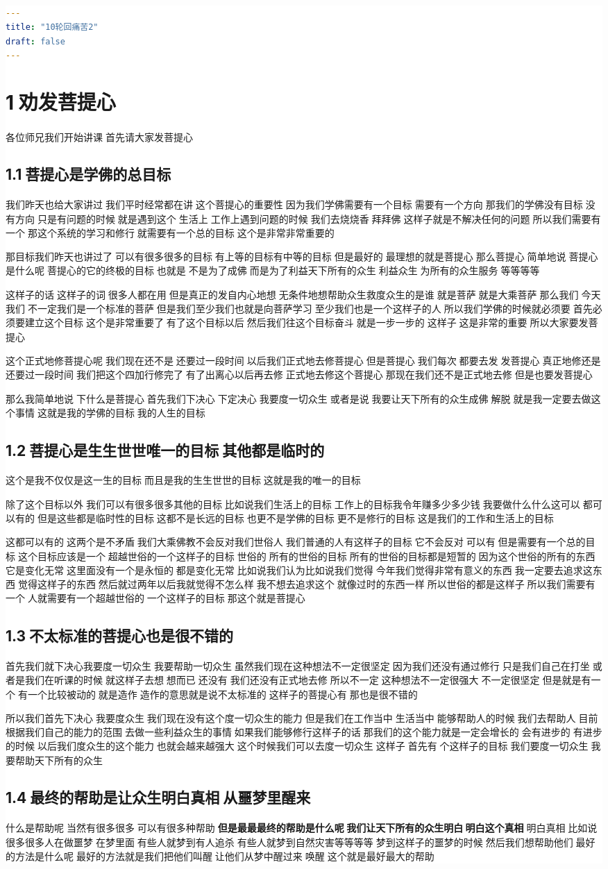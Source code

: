 ```yaml
---
title: "10轮回痛苦2"
draft: false
---
```


# 1 劝发菩提心

各位师兄我们开始讲课 首先请大家发菩提心

## 1.1 菩提心是学佛的总目标

我们昨天也给大家讲过 我们平时经常都在讲 这个菩提心的重要性 因为我们学佛需要有一个目标 需要有一个方向 那我们的学佛没有目标 没有方向 只是有问题的时候 就是遇到这个 生活上 工作上遇到问题的时候 我们去烧烧香 拜拜佛 这样子就是不解决任何的问题 所以我们需要有一个 那这个系统的学习和修行 就需要有一个总的目标 这个是非常非常重要的

那目标我们昨天也讲过了 可以有很多很多的目标 有上等的目标有中等的目标 但是最好的 最理想的就是菩提心 那么菩提心 简单地说 菩提心是什么呢 菩提心的它的终极的目标 也就是 不是为了成佛 而是为了利益天下所有的众生 利益众生 为所有的众生服务 等等等等

这样子的话 这样子的词 很多人都在用 但是真正的发自内心地想 无条件地想帮助众生救度众生的是谁 就是菩萨 就是大乘菩萨 那么我们 今天我们 不一定我们是一个标准的菩萨 但是我们至少我们也就是向菩萨学习 至少我们也是一个这样子的人 所以我们学佛的时候就必须要 首先必须要建立这个目标 这个是非常重要了 有了这个目标以后 然后我们往这个目标奋斗 就是一步一步的 这样子 这是非常的重要 所以大家要发菩提心

这个正式地修菩提心呢 我们现在还不是 还要过一段时间 以后我们正式地去修菩提心 但是菩提心 我们每次 都要去发 发菩提心 真正地修还是还要过一段时间 我们把这个四加行修完了 有了出离心以后再去修 正式地去修这个菩提心 那现在我们还不是正式地去修 但是也要发菩提心

那么我简单地说 下什么是菩提心 首先我们下决心 下定决心 我要度一切众生 或者是说 我要让天下所有的众生成佛 解脱 就是我一定要去做这个事情 这就是我的学佛的目标 我的人生的目标

## 1.2 菩提心是生生世世唯一的目标 其他都是临时的

这个是我不仅仅是这一生的目标 而且是我的生生世世的目标 这就是我的唯一的目标

除了这个目标以外 我们可以有很多很多其他的目标 比如说我们生活上的目标 工作上的目标我令年赚多少多少钱 我要做什么什么这可以 都可以有的 但是这些都是临时性的目标 这都不是长远的目标 也更不是学佛的目标 更不是修行的目标 这是我们的工作和生活上的目标

这都可以有的 这两个是不矛盾 我们大乘佛教不会反对我们世俗人 我们普通的人有这样子的目标 它不会反对 可以有 但是需要有一个总的目标 这个目标应该是一个 超越世俗的一个这样子的目标 世俗的 所有的世俗的目标 所有的世俗的目标都是短暂的 因为这个世俗的所有的东西 它是变化无常 这里面没有一个是永恒的 都是变化无常 比如说我们认为比如说我们觉得 今年我们觉得非常有意义的东西 我一定要去追求这东西 觉得这样子的东西 然后就过两年以后我就觉得不怎么样 我不想去追求这个 就像过时的东西一样 所以世俗的都是这样子 所以我们需要有一个 人就需要有一个超越世俗的 一个这样子的目标 那这个就是菩提心

## 1.3 不太标准的菩提心也是很不错的

首先我们就下决心我要度一切众生 我要帮助一切众生 虽然我们现在这种想法不一定很坚定 因为我们还没有通过修行 只是我们自己在打坐 或者是我们在听课的时候 就这样子去想 想而已 还没有 我们还没有正式地去修 所以不一定 这种想法不一定很强大 不一定很坚定 但是就是有一个 有一个比较被动的 就是造作 造作的意思就是说不太标准的 这样子的菩提心有 那也是很不错的

所以我们首先下决心 我要度众生 我们现在没有这个度一切众生的能力 但是我们在工作当中 生活当中 能够帮助人的时候 我们去帮助人 目前根据我们自己的能力的范围 去做一些利益众生的事情 如果我们能够修行这样子的话 那我们的这个能力就是一定会增长的 会有进步的 有进步的时候 以后我们度众生的这个能力 也就会越来越强大 这个时候我们可以去度一切众生 这样子 首先有 个这样子的目标 我们要度一切众生 我要帮助天下所有的众生

## 1.4 最终的帮助是让众生明白真相 从噩梦里醒来

什么是帮助呢 当然有很多很多 可以有很多种帮助 **但是最最最终的帮助是什么呢 我们让天下所有的众生明白 明白这个真相** 明白真相 比如说很多很多人在做噩梦 在梦里面 有些人就梦到有人追杀 有些人就梦到自然灾害等等等等 梦到这样子的噩梦的时候 然后我们想帮助他们 最好的方法是什么呢 最好的方法就是我们把他们叫醒 让他们从梦中醒过来 唤醒 这个就是最好最大的帮助
